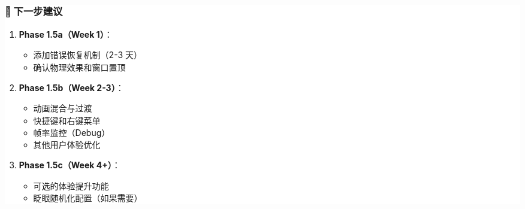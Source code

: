 ### 📝 下一步建议
1. **Phase 1.5a（Week 1）**：
   - 添加错误恢复机制（2-3 天）
   - 确认物理效果和窗口置顶

2. **Phase 1.5b（Week 2-3）**：
   - 动画混合与过渡
   - 快捷键和右键菜单
   - 帧率监控（Debug）
   - 其他用户体验优化

3. **Phase 1.5c（Week 4+）**：
   - 可选的体验提升功能
   - 眨眼随机化配置（如果需要）


